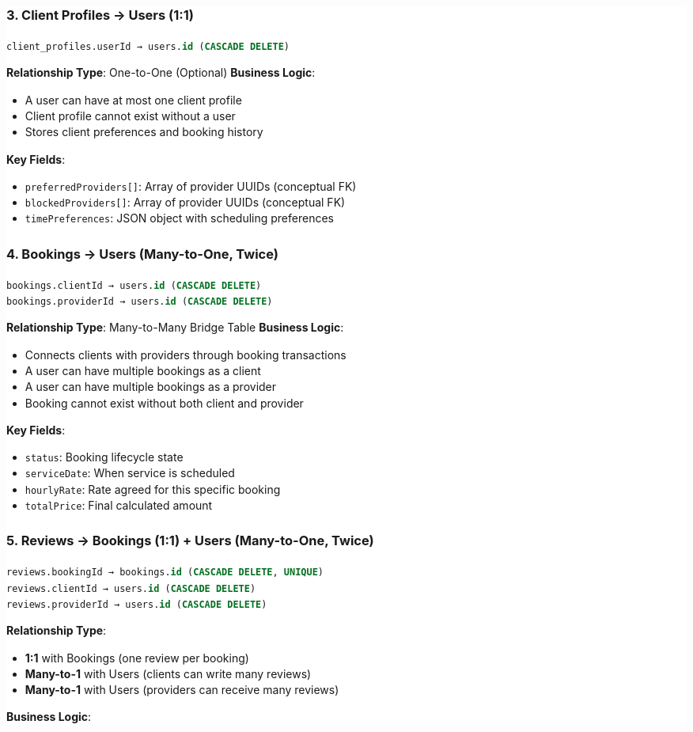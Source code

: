 ### 3. Client Profiles → Users (1:1)

```sql
client_profiles.userId → users.id (CASCADE DELETE)
```

**Relationship Type**: One-to-One (Optional)
**Business Logic**:

- A user can have at most one client profile
- Client profile cannot exist without a user
- Stores client preferences and booking history

**Key Fields**:

- `preferredProviders[]`: Array of provider UUIDs (conceptual FK)
- `blockedProviders[]`: Array of provider UUIDs (conceptual FK)
- `timePreferences`: JSON object with scheduling preferences

### 4. Bookings → Users (Many-to-One, Twice)

```sql
bookings.clientId → users.id (CASCADE DELETE)
bookings.providerId → users.id (CASCADE DELETE)
```

**Relationship Type**: Many-to-Many Bridge Table
**Business Logic**:

- Connects clients with providers through booking transactions
- A user can have multiple bookings as a client
- A user can have multiple bookings as a provider
- Booking cannot exist without both client and provider

**Key Fields**:

- `status`: Booking lifecycle state
- `serviceDate`: When service is scheduled
- `hourlyRate`: Rate agreed for this specific booking
- `totalPrice`: Final calculated amount

### 5. Reviews → Bookings (1:1) + Users (Many-to-One, Twice)

```sql
reviews.bookingId → bookings.id (CASCADE DELETE, UNIQUE)
reviews.clientId → users.id (CASCADE DELETE)
reviews.providerId → users.id (CASCADE DELETE)
```

**Relationship Type**:

- **1:1** with Bookings (one review per booking)
- **Many-to-1** with Users (clients can write many reviews)
- **Many-to-1** with Users (providers can receive many reviews)

**Business Logic**:
